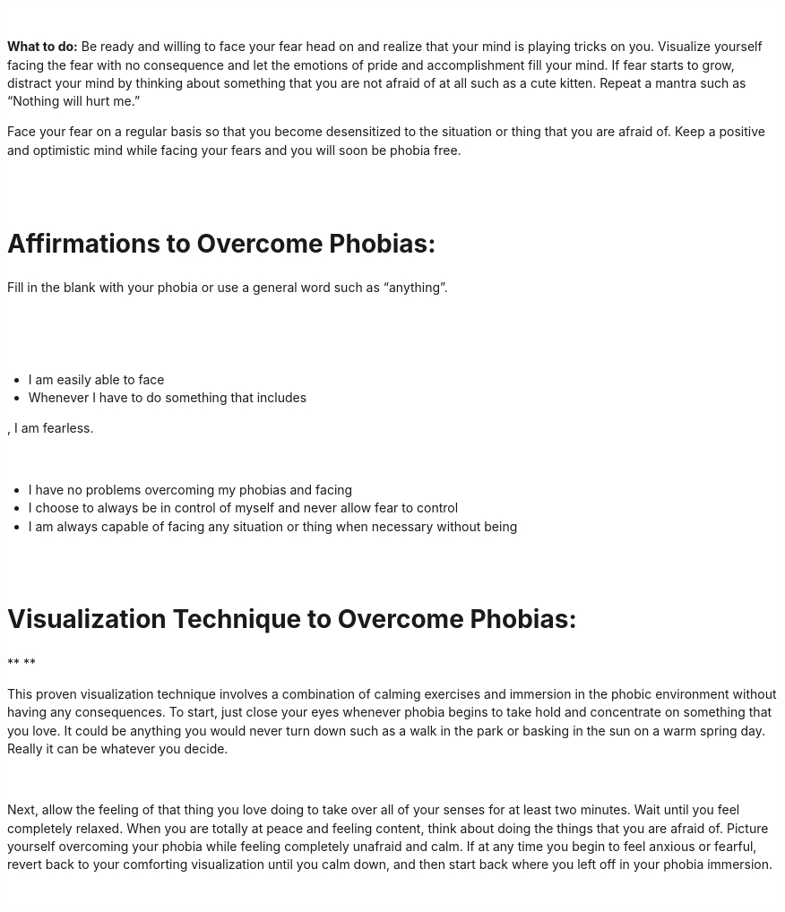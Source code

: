 &nbsp;

**What to do:** Be ready and willing to face your fear head on and realize that your mind is playing tricks on you. Visualize yourself facing the fear with no consequence and let the emotions of pride and accomplishment fill your mind. If fear starts to grow, distract your mind by thinking about something that you are not afraid of at all such as a cute kitten. Repeat a mantra such as &#8220;Nothing will hurt me.&#8221;

Face your fear on a regular basis so that you become desensitized to the situation or thing that you are afraid of. Keep a positive and optimistic mind while facing your fears and you will soon be phobia free.

&nbsp;

# Affirmations to Overcome Phobias:

Fill in the blank with your phobia or use a general word such as &#8220;anything&#8221;.

&nbsp;

&nbsp;

  * I am easily able to face <u></u>
  * Whenever I have to do something that includes <u></u>

, I am fearless.

&nbsp;

  * I have no problems overcoming my phobias and facing
  * I choose to always be in control of myself and never allow fear to control
  * I am always capable of facing any situation or thing when necessary without being

&nbsp;

# Visualization Technique to Overcome Phobias:

** **

This proven visualization technique involves a combination of calming exercises and immersion in the phobic environment without having any consequences. To start, just close your eyes whenever phobia begins to take hold and concentrate on something that you love. It could be anything you would never turn down such as a walk in the park or basking in the sun on a warm spring day. Really it can be whatever you decide.

&nbsp;

Next, allow the feeling of that thing you love doing to take over all of your senses for at least two minutes. Wait until you feel completely relaxed. When you are totally at peace and feeling content, think about doing the things that you are afraid of. Picture yourself overcoming your phobia while feeling completely unafraid and calm. If at any time you begin to feel anxious or fearful, revert back to your comforting visualization until you calm down, and then start back where you left off in your phobia immersion.

&nbsp;
